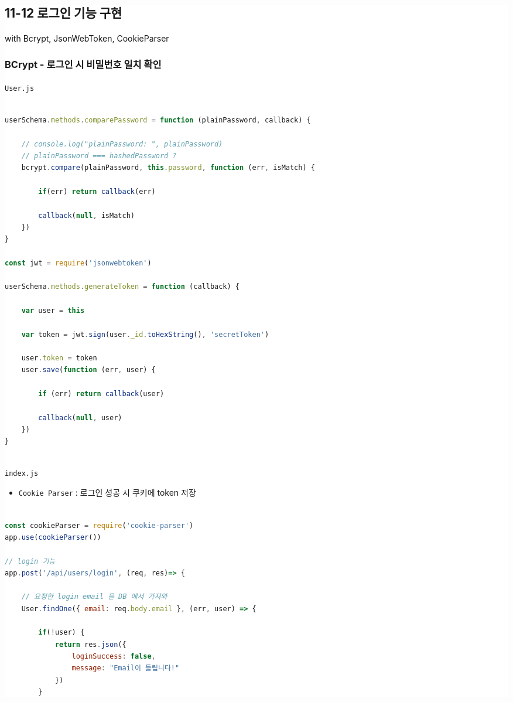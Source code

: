 ## 11-12 로그인 기능 구현

with Bcrypt, JsonWebToken, CookieParser

### BCrypt - 로그인 시 비밀번호 일치 확인

`User.js`

```js

userSchema.methods.comparePassword = function (plainPassword, callback) {
    
    // console.log("plainPassword: ", plainPassword)
    // plainPassword === hashedPassword ?
    bcrypt.compare(plainPassword, this.password, function (err, isMatch) {
        
        if(err) return callback(err)
        
        callback(null, isMatch)
    })
}

const jwt = require('jsonwebtoken')

userSchema.methods.generateToken = function (callback) {
    
    var user = this

    var token = jwt.sign(user._id.toHexString(), 'secretToken')

    user.token = token
    user.save(function (err, user) {
        
        if (err) return callback(user)

        callback(null, user)
    })
}



```

`index.js`

- `Cookie Parser` : 로그인 성공 시 쿠키에 token 저장

```js

const cookieParser = require('cookie-parser')
app.use(cookieParser())

// login 기능
app.post('/api/users/login', (req, res)=> {

    // 요청한 login email 을 DB 에서 가져와
    User.findOne({ email: req.body.email }, (err, user) => {
    
        if(!user) {
            return res.json({
                loginSuccess: false,
                message: "Email이 틀립니다!"
            })
        }

```
